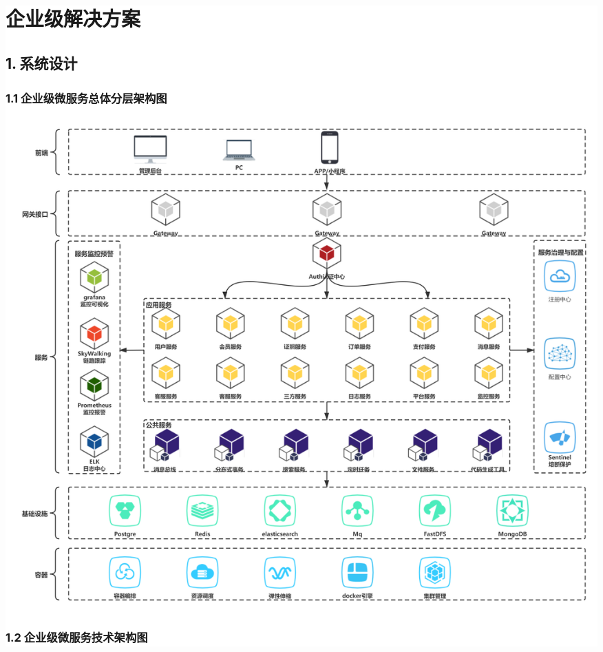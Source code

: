 # 企业级解决方案

## 1. 系统设计

### 1.1 企业级微服务总体分层架构图

![](../../images/share/foreword/spring_cloud_1.png)

### 1.2 企业级微服务技术架构图
